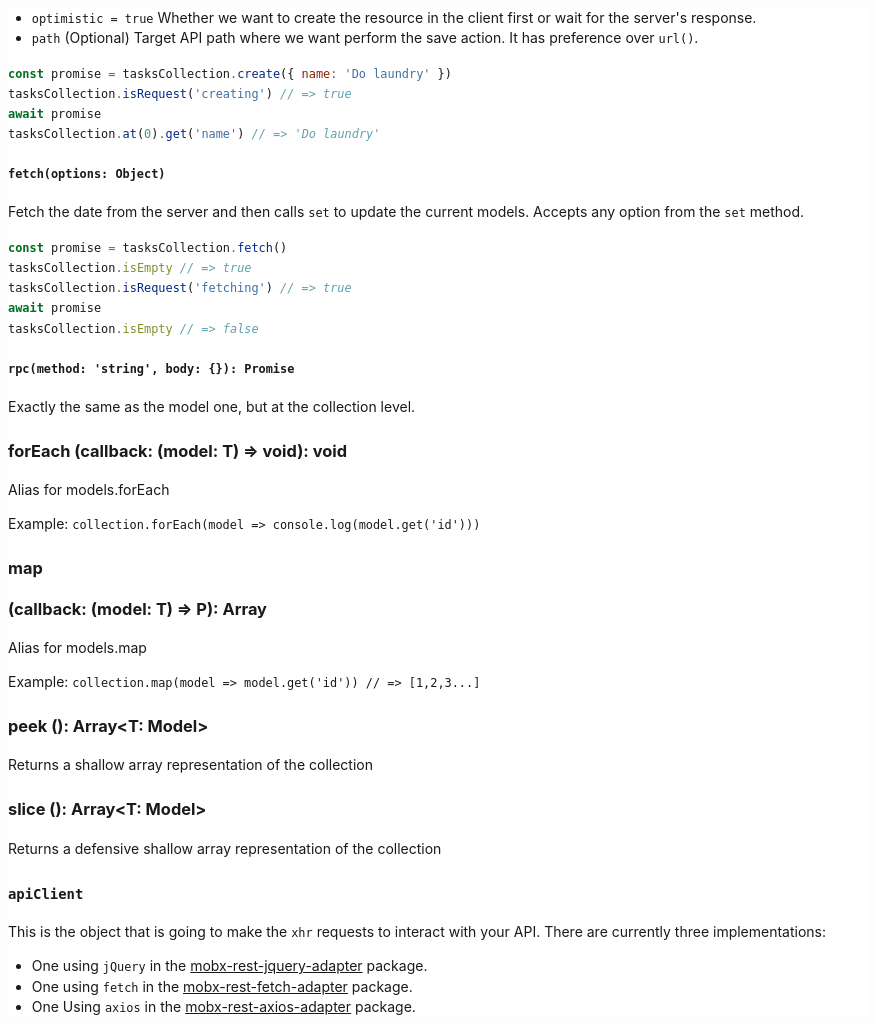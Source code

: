   - `optimistic = true` Whether we want to create the resource in the client
  first or wait for the server's response.
  - `path` (Optional) Target API path where we want perform the save action. It
      has preference over `url()`.

```js
const promise = tasksCollection.create({ name: 'Do laundry' })
tasksCollection.isRequest('creating') // => true
await promise
tasksCollection.at(0).get('name') // => 'Do laundry'
```

#### `fetch(options: Object)`

Fetch the date from the server and then calls `set` to update the current
models. Accepts any option from the `set` method.

```js
const promise = tasksCollection.fetch()
tasksCollection.isEmpty // => true
tasksCollection.isRequest('fetching') // => true
await promise
tasksCollection.isEmpty // => false
```

#### `rpc(method: 'string', body: {}): Promise`

Exactly the same as the model one, but at the collection level.

### forEach (callback: (model: T) => void): void

Alias for models.forEach

Example: `collection.forEach(model => console.log(model.get('id')))`

### map<P> (callback: (model: T) => P): Array<P>

Alias for models.map

Example: `collection.map(model => model.get('id')) // => [1,2,3...]`

### peek (): Array<T: Model>

Returns a shallow array representation of the collection

### slice (): Array<T: Model>

Returns a defensive shallow array representation of the collection

### `apiClient`

This is the object that is going to make the `xhr` requests to interact with your API.
There are currently three implementations:

  - One using `jQuery` in the [mobx-rest-jquery-adapter](https://github.com/masylum/mobx-rest-jquery-adapter) package.
  - One using `fetch` in the [mobx-rest-fetch-adapter](https://github.com/masylum/mobx-rest-fetch-adapter) package.
  - One Using `axios` in the [mobx-rest-axios-adapter](https://github.com/IranTIP/mobx-rest-axios-adapter) package.
